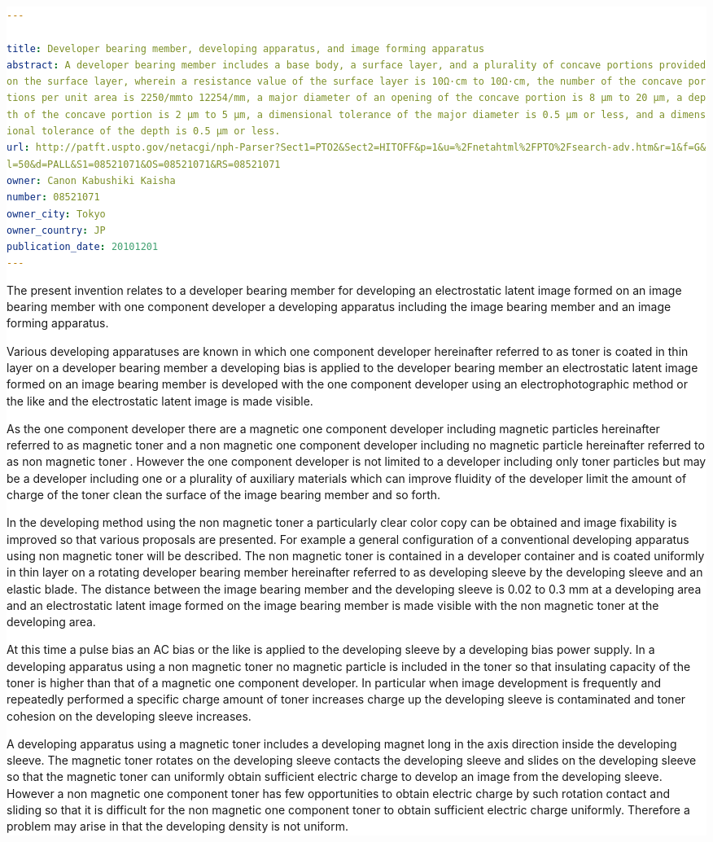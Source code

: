 ```yaml
---

title: Developer bearing member, developing apparatus, and image forming apparatus
abstract: A developer bearing member includes a base body, a surface layer, and a plurality of concave portions provided on the surface layer, wherein a resistance value of the surface layer is 10Ω·cm to 10Ω·cm, the number of the concave portions per unit area is 2250/mmto 12254/mm, a major diameter of an opening of the concave portion is 8 μm to 20 μm, a depth of the concave portion is 2 μm to 5 μm, a dimensional tolerance of the major diameter is 0.5 μm or less, and a dimensional tolerance of the depth is 0.5 μm or less.
url: http://patft.uspto.gov/netacgi/nph-Parser?Sect1=PTO2&Sect2=HITOFF&p=1&u=%2Fnetahtml%2FPTO%2Fsearch-adv.htm&r=1&f=G&l=50&d=PALL&S1=08521071&OS=08521071&RS=08521071
owner: Canon Kabushiki Kaisha
number: 08521071
owner_city: Tokyo
owner_country: JP
publication_date: 20101201
---
```

The present invention relates to a developer bearing member for developing an electrostatic latent image formed on an image bearing member with one component developer a developing apparatus including the image bearing member and an image forming apparatus.

Various developing apparatuses are known in which one component developer hereinafter referred to as toner is coated in thin layer on a developer bearing member a developing bias is applied to the developer bearing member an electrostatic latent image formed on an image bearing member is developed with the one component developer using an electrophotographic method or the like and the electrostatic latent image is made visible.

As the one component developer there are a magnetic one component developer including magnetic particles hereinafter referred to as magnetic toner and a non magnetic one component developer including no magnetic particle hereinafter referred to as non magnetic toner . However the one component developer is not limited to a developer including only toner particles but may be a developer including one or a plurality of auxiliary materials which can improve fluidity of the developer limit the amount of charge of the toner clean the surface of the image bearing member and so forth.

In the developing method using the non magnetic toner a particularly clear color copy can be obtained and image fixability is improved so that various proposals are presented. For example a general configuration of a conventional developing apparatus using non magnetic toner will be described. The non magnetic toner is contained in a developer container and is coated uniformly in thin layer on a rotating developer bearing member hereinafter referred to as developing sleeve by the developing sleeve and an elastic blade. The distance between the image bearing member and the developing sleeve is 0.02 to 0.3 mm at a developing area and an electrostatic latent image formed on the image bearing member is made visible with the non magnetic toner at the developing area.

At this time a pulse bias an AC bias or the like is applied to the developing sleeve by a developing bias power supply. In a developing apparatus using a non magnetic toner no magnetic particle is included in the toner so that insulating capacity of the toner is higher than that of a magnetic one component developer. In particular when image development is frequently and repeatedly performed a specific charge amount of toner increases charge up the developing sleeve is contaminated and toner cohesion on the developing sleeve increases.

A developing apparatus using a magnetic toner includes a developing magnet long in the axis direction inside the developing sleeve. The magnetic toner rotates on the developing sleeve contacts the developing sleeve and slides on the developing sleeve so that the magnetic toner can uniformly obtain sufficient electric charge to develop an image from the developing sleeve. However a non magnetic one component toner has few opportunities to obtain electric charge by such rotation contact and sliding so that it is difficult for the non magnetic one component toner to obtain sufficient electric charge uniformly. Therefore a problem may arise in that the developing density is not uniform.
